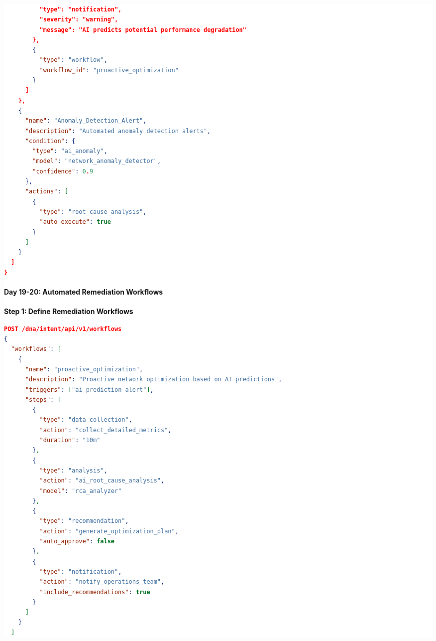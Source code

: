 ```json
          "type": "notification",
          "severity": "warning",
          "message": "AI predicts potential performance degradation"
        },
        {
          "type": "workflow",
          "workflow_id": "proactive_optimization"
        }
      ]
    },
    {
      "name": "Anomaly_Detection_Alert",
      "description": "Automated anomaly detection alerts",
      "condition": {
        "type": "ai_anomaly",
        "model": "network_anomaly_detector",
        "confidence": 0.9
      },
      "actions": [
        {
          "type": "root_cause_analysis",
          "auto_execute": true
        }
      ]
    }
  ]
}
```

#### Day 19-20: Automated Remediation Workflows

**Step 1: Define Remediation Workflows**
```json
POST /dna/intent/api/v1/workflows
{
  "workflows": [
    {
      "name": "proactive_optimization",
      "description": "Proactive network optimization based on AI predictions",
      "triggers": ["ai_prediction_alert"],
      "steps": [
        {
          "type": "data_collection",
          "action": "collect_detailed_metrics",
          "duration": "10m"
        },
        {
          "type": "analysis",
          "action": "ai_root_cause_analysis",
          "model": "rca_analyzer"
        },
        {
          "type": "recommendation", 
          "action": "generate_optimization_plan",
          "auto_approve": false
        },
        {
          "type": "notification",
          "action": "notify_operations_team",
          "include_recommendations": true
        }
      ]
    }
  ]
```
